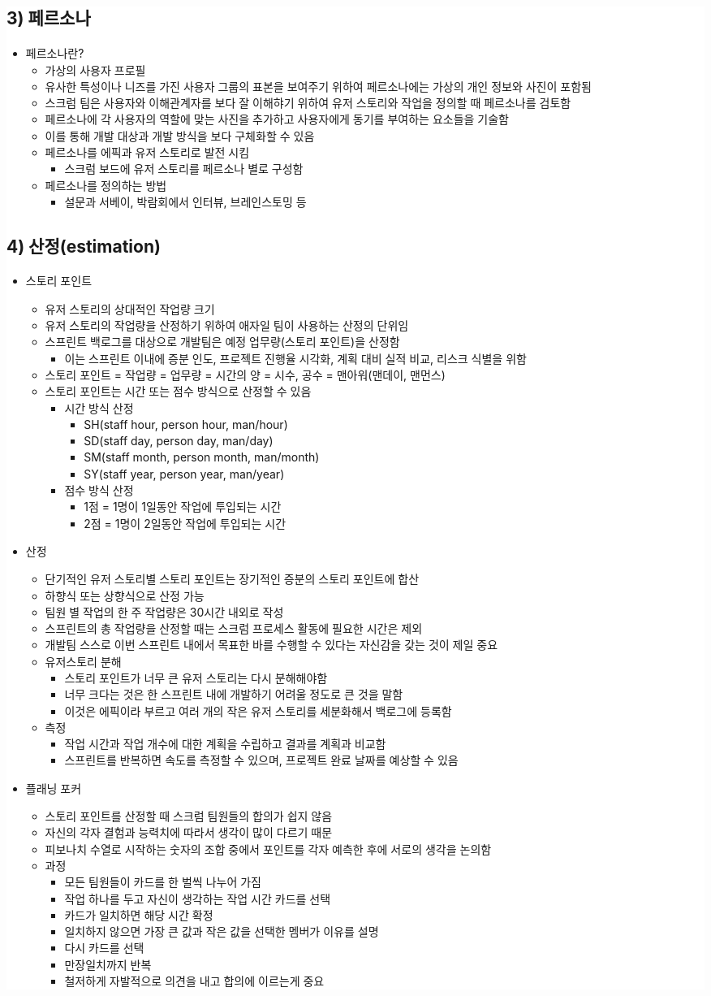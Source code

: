 
## 3) 페르소나

- 페르소나란?
    - 가상의 사용자 프로필
    - 유사한 특성이나 니즈를 가진 사용자 그룹의 표본을 보여주기 위하여 페르소나에는 가상의 개인 정보와 사진이 포함됨
    - 스크럼 팀은 사용자와 이해관계자를 보다 잘 이해햐기 위하여 유저 스토리와 작업을 정의할 때 페르소나를 검토함
    - 페르소나에 각 사용자의 역할에 맞는 사진을 추가하고 사용자에게 동기를 부여하는 요소들을 기술함
    - 이를 통해 개발 대상과 개발 방식을 보다 구체화할 수 있음
    - 페르소나를 에픽과 유저 스토리로 발전 시킴
        - 스크럼 보드에 유저 스토리를 페르소나 별로 구성함
    - 페르소나를 정의하는 방법
        - 설문과 서베이, 박람회에서 인터뷰, 브레인스토밍 등
        

## 4) 산정(estimation)

- 스토리 포인트
    - 유저 스토리의 상대적인 작업량 크기
    - 유저 스토리의 작업량을 산정하기 위하여 애자일 팀이 사용하는 산정의 단위임
    - 스프린트 백로그를 대상으로 개발팀은 예정 업무량(스토리 포인트)을 산정함
        - 이는 스프린트 이내에 증분 인도, 프로젝트 진행율 시각화, 계획 대비 실적 비교, 리스크 식별을 위함
    - 스토리 포인트 = 작업량 = 업무량 = 시간의 양 = 시수, 공수 = 맨아워(맨데이, 맨먼스)
    - 스토리 포인트는 시간 또는 점수 방식으로 산정할 수 있음
        - 시간 방식 산정
            - SH(staff hour, person hour, man/hour)
            - SD(staff day, person day, man/day)
            - SM(staff month, person month, man/month)
            - SY(staff year, person year, man/year)
        - 점수 방식 산정
            - 1점 = 1명이 1일동안 작업에 투입되는 시간
            - 2점 = 1명이 2일동안 작업에 투입되는 시간
    
- 산정
    - 단기적인 유저 스토리별 스토리 포인트는 장기적인 증분의 스토리 포인트에 합산
    - 하향식 또는 상향식으로 산정 가능
    - 팀원 별 작업의 한 주 작업량은 30시간 내외로 작성
    - 스프린트의 총 작업량을 산정할 때는 스크럼 프로세스 활동에 필요한 시간은 제외
    - 개발팀 스스로 이번 스프린트 내에서 목표한 바를 수행할 수 있다는 자신감을 갖는 것이 제일 중요
    - 유저스토리 분해
        - 스토리 포인트가 너무 큰 유저 스토리는 다시 분해해야함
        - 너무 크다는 것은 한 스프린트 내에 개발하기 어려울 정도로 큰 것을 말함
        - 이것은 에픽이라 부르고 여러 개의 작은 유저 스토리를 세분화해서 백로그에 등록함
    - 측정
        - 작업 시간과 작업 개수에 대한 계획을 수립하고 결과를 계획과 비교함
        - 스프린트를 반복하면 속도를 측정할 수 있으며, 프로젝트 완료 날짜를 예상할 수 있음
    
- 플래닝 포커
    - 스토리 포인트를 산정할 때 스크럼 팀원들의 합의가 쉽지 않음
    - 자신의 각자 결험과 능력치에 따라서 생각이 많이 다르기 때문
    - 피보나치 수열로 시작하는 숫자의 조합 중에서 포인트를 각자 예측한 후에 서로의 생각을 논의함
    - 과정
        - 모든 팀원들이 카드를 한 벌씩 나누어 가짐
        - 작업 하나를 두고 자신이 생각하는 작업 시간 카드를 선택
        - 카드가 일치하면 해당 시간 확정
        - 일치하지 않으면 가장 큰 값과 작은 값을 선택한 멤버가 이유를 설명
        - 다시 카드를 선택
        - 만장일치까지 반복
        - 철저하게 자발적으로 의견을 내고 합의에 이르는게 중요
        